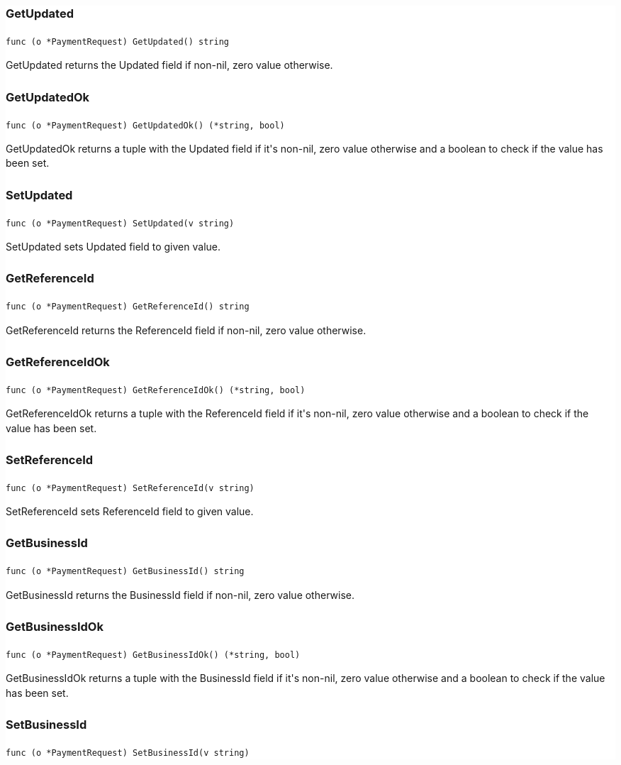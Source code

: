 ### GetUpdated

`func (o *PaymentRequest) GetUpdated() string`

GetUpdated returns the Updated field if non-nil, zero value otherwise.

### GetUpdatedOk

`func (o *PaymentRequest) GetUpdatedOk() (*string, bool)`

GetUpdatedOk returns a tuple with the Updated field if it's non-nil, zero value otherwise
and a boolean to check if the value has been set.

### SetUpdated

`func (o *PaymentRequest) SetUpdated(v string)`

SetUpdated sets Updated field to given value.


### GetReferenceId

`func (o *PaymentRequest) GetReferenceId() string`

GetReferenceId returns the ReferenceId field if non-nil, zero value otherwise.

### GetReferenceIdOk

`func (o *PaymentRequest) GetReferenceIdOk() (*string, bool)`

GetReferenceIdOk returns a tuple with the ReferenceId field if it's non-nil, zero value otherwise
and a boolean to check if the value has been set.

### SetReferenceId

`func (o *PaymentRequest) SetReferenceId(v string)`

SetReferenceId sets ReferenceId field to given value.


### GetBusinessId

`func (o *PaymentRequest) GetBusinessId() string`

GetBusinessId returns the BusinessId field if non-nil, zero value otherwise.

### GetBusinessIdOk

`func (o *PaymentRequest) GetBusinessIdOk() (*string, bool)`

GetBusinessIdOk returns a tuple with the BusinessId field if it's non-nil, zero value otherwise
and a boolean to check if the value has been set.

### SetBusinessId

`func (o *PaymentRequest) SetBusinessId(v string)`
